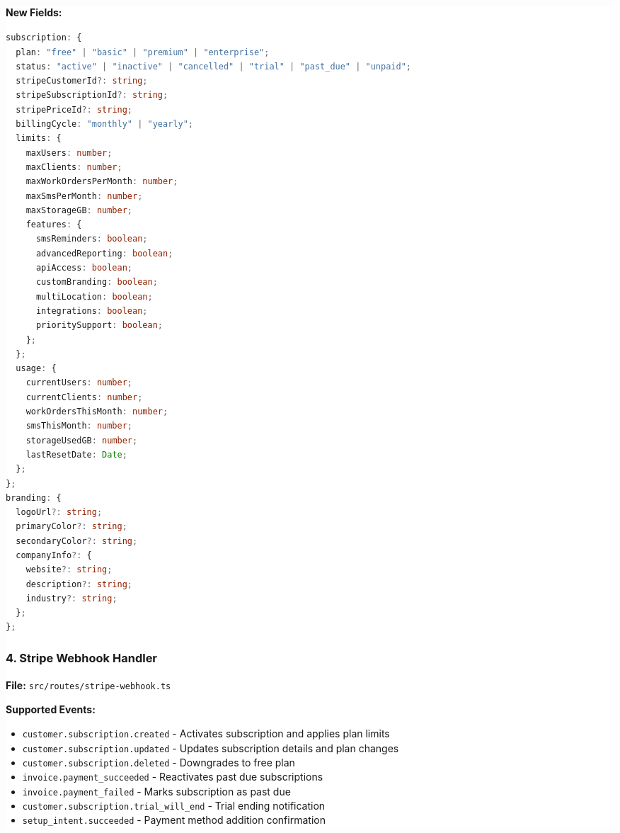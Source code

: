**New Fields:**
```typescript
subscription: {
  plan: "free" | "basic" | "premium" | "enterprise";
  status: "active" | "inactive" | "cancelled" | "trial" | "past_due" | "unpaid";
  stripeCustomerId?: string;
  stripeSubscriptionId?: string;
  stripePriceId?: string;
  billingCycle: "monthly" | "yearly";
  limits: {
    maxUsers: number;
    maxClients: number;
    maxWorkOrdersPerMonth: number;
    maxSmsPerMonth: number;
    maxStorageGB: number;
    features: {
      smsReminders: boolean;
      advancedReporting: boolean;
      apiAccess: boolean;
      customBranding: boolean;
      multiLocation: boolean;
      integrations: boolean;
      prioritySupport: boolean;
    };
  };
  usage: {
    currentUsers: number;
    currentClients: number;
    workOrdersThisMonth: number;
    smsThisMonth: number;
    storageUsedGB: number;
    lastResetDate: Date;
  };
};
branding: {
  logoUrl?: string;
  primaryColor?: string;
  secondaryColor?: string;
  companyInfo?: {
    website?: string;
    description?: string;
    industry?: string;
  };
};
```

### 4. Stripe Webhook Handler
**File:** `src/routes/stripe-webhook.ts`

**Supported Events:**
- `customer.subscription.created` - Activates subscription and applies plan limits
- `customer.subscription.updated` - Updates subscription details and plan changes
- `customer.subscription.deleted` - Downgrades to free plan
- `invoice.payment_succeeded` - Reactivates past due subscriptions
- `invoice.payment_failed` - Marks subscription as past due
- `customer.subscription.trial_will_end` - Trial ending notification
- `setup_intent.succeeded` - Payment method addition confirmation
